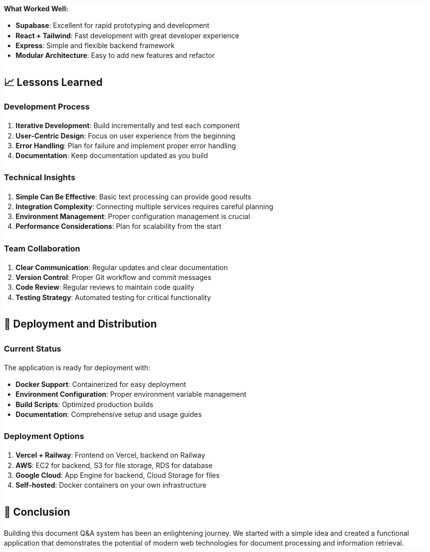 **What Worked Well:**
- **Supabase**: Excellent for rapid prototyping and development
- **React + Tailwind**: Fast development with great developer experience
- **Express**: Simple and flexible backend framework
- **Modular Architecture**: Easy to add new features and refactor

## 📈 Lessons Learned

### Development Process

1. **Iterative Development**: Build incrementally and test each component
2. **User-Centric Design**: Focus on user experience from the beginning
3. **Error Handling**: Plan for failure and implement proper error handling
4. **Documentation**: Keep documentation updated as you build

### Technical Insights

1. **Simple Can Be Effective**: Basic text processing can provide good results
2. **Integration Complexity**: Connecting multiple services requires careful planning
3. **Environment Management**: Proper configuration management is crucial
4. **Performance Considerations**: Plan for scalability from the start

### Team Collaboration

1. **Clear Communication**: Regular updates and clear documentation
2. **Version Control**: Proper Git workflow and commit messages
3. **Code Review**: Regular reviews to maintain code quality
4. **Testing Strategy**: Automated testing for critical functionality

## 🚀 Deployment and Distribution

### Current Status

The application is ready for deployment with:
- **Docker Support**: Containerized for easy deployment
- **Environment Configuration**: Proper environment variable management
- **Build Scripts**: Optimized production builds
- **Documentation**: Comprehensive setup and usage guides

### Deployment Options

1. **Vercel + Railway**: Frontend on Vercel, backend on Railway
2. **AWS**: EC2 for backend, S3 for file storage, RDS for database
3. **Google Cloud**: App Engine for backend, Cloud Storage for files
4. **Self-hosted**: Docker containers on your own infrastructure

## 🎉 Conclusion

Building this document Q&A system has been an enlightening journey. We started with a simple idea and created a functional application that demonstrates the potential of modern web technologies for document processing and information retrieval.
